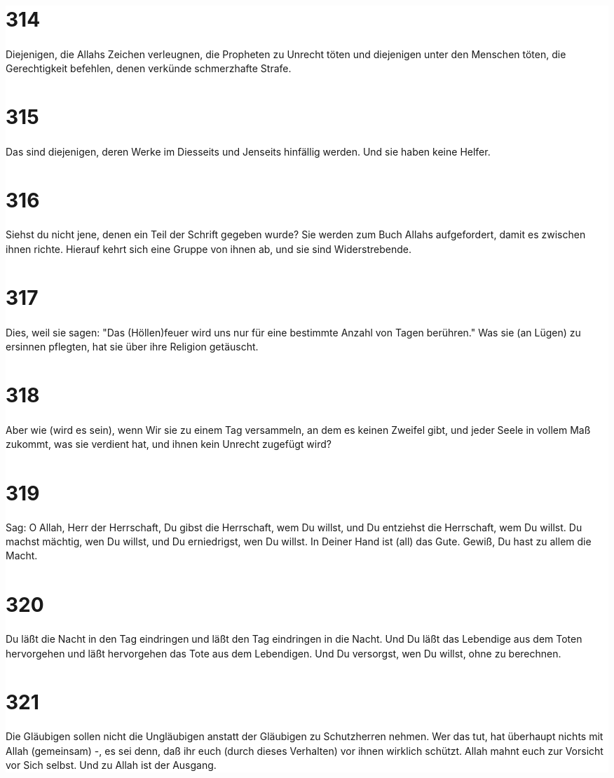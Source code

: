 # 314

Diejenigen, die Allahs Zeichen verleugnen, die Propheten zu Unrecht töten und diejenigen unter den Menschen töten, die Gerechtigkeit befehlen, denen verkünde schmerzhafte Strafe.

# 315

Das sind diejenigen, deren Werke im Diesseits und Jenseits hinfällig werden. Und sie haben keine Helfer.

# 316

Siehst du nicht jene, denen ein Teil der Schrift gegeben wurde? Sie werden zum Buch Allahs aufgefordert, damit es zwischen ihnen richte. Hierauf kehrt sich eine Gruppe von ihnen ab, und sie sind Widerstrebende.

# 317

Dies, weil sie sagen: "Das (Höllen)feuer wird uns nur für eine bestimmte Anzahl von Tagen berühren." Was sie (an Lügen) zu ersinnen pflegten, hat sie über ihre Religion getäuscht.

# 318

Aber wie (wird es sein), wenn Wir sie zu einem Tag versammeln, an dem es keinen Zweifel gibt, und jeder Seele in vollem Maß zukommt, was sie verdient hat, und ihnen kein Unrecht zugefügt wird?

# 319

Sag: O Allah, Herr der Herrschaft, Du gibst die Herrschaft, wem Du willst, und Du entziehst die Herrschaft, wem Du willst. Du machst mächtig, wen Du willst, und Du erniedrigst, wen Du willst. In Deiner Hand ist (all) das Gute. Gewiß, Du hast zu allem die Macht.

# 320

Du läßt die Nacht in den Tag eindringen und läßt den Tag eindringen in die Nacht. Und Du läßt das Lebendige aus dem Toten hervorgehen und läßt hervorgehen das Tote aus dem Lebendigen. Und Du versorgst, wen Du willst, ohne zu berechnen.

# 321

Die Gläubigen sollen nicht die Ungläubigen anstatt der Gläubigen zu Schutzherren nehmen. Wer das tut, hat überhaupt nichts mit Allah (gemeinsam) -, es sei denn, daß ihr euch (durch dieses Verhalten) vor ihnen wirklich schützt. Allah mahnt euch zur Vorsicht vor Sich selbst. Und zu Allah ist der Ausgang.

